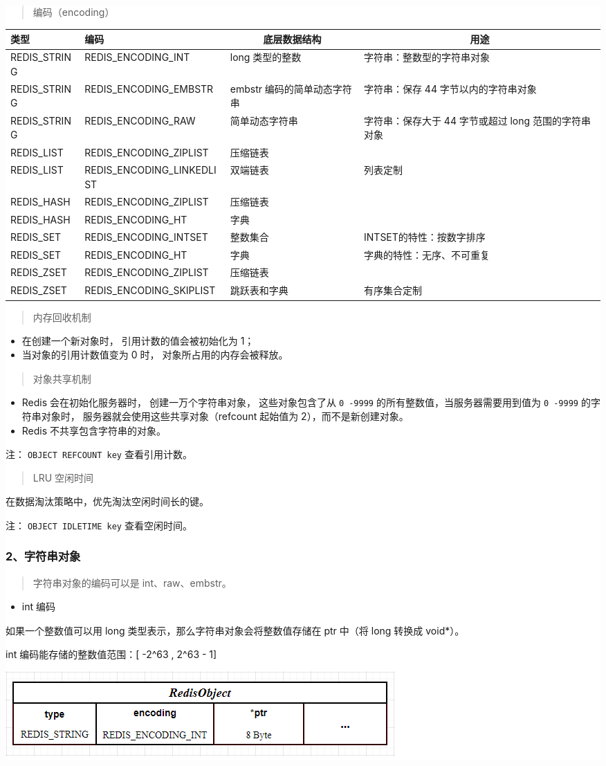 > 编码（encoding）

| 类型         | 编码                      | 底层数据结构                | 用途                                                 |
| :----------- | :------------------------ | --------------------------- | ---------------------------------------------------- |
| REDIS_STRING | REDIS_ENCODING_INT        | long 类型的整数             | 字符串：整数型的字符串对象                           |
| REDIS_STRING | REDIS_ENCODING_EMBSTR     | embstr 编码的简单动态字符串 | 字符串：保存 44 字节以内的字符串对象                 |
| REDIS_STRING | REDIS_ENCODING_RAW        | 简单动态字符串              | 字符串：保存大于 44 字节或超过 long 范围的字符串对象 |
| REDIS_LIST   | REDIS_ENCODING_ZIPLIST    | 压缩链表                    |                                                      |
| REDIS_LIST   | REDIS_ENCODING_LINKEDLIST | 双端链表                    | 列表定制                                             |
| REDIS_HASH   | REDIS_ENCODING_ZIPLIST    | 压缩链表                    |                                                      |
| REDIS_HASH   | REDIS_ENCODING_HT         | 字典                        |                                                      |
| REDIS_SET    | REDIS_ENCODING_INTSET     | 整数集合                    | INTSET的特性：按数字排序                             |
| REDIS_SET    | REDIS_ENCODING_HT         | 字典                        | 字典的特性：无序、不可重复                           |
| REDIS_ZSET   | REDIS_ENCODING_ZIPLIST    | 压缩链表                    |                                                      |
| REDIS_ZSET   | REDIS_ENCODING_SKIPLIST   | 跳跃表和字典                | 有序集合定制                                         |

> 内存回收机制

- 在创建一个新对象时， 引用计数的值会被初始化为 1；
- 当对象的引用计数值变为 0 时， 对象所占用的内存会被释放。

> 对象共享机制

- Redis 会在初始化服务器时， 创建一万个字符串对象， 这些对象包含了从 `0 -9999` 的所有整数值，当服务器需要用到值为 `0 -9999` 的字符串对象时， 服务器就会使用这些共享对象（refcount 起始值为 2），而不是新创建对象。 
-  Redis 不共享包含字符串的对象。

注： `OBJECT REFCOUNT key` 查看引用计数。

> LRU 空闲时间

在数据淘汰策略中，优先淘汰空闲时间长的键。

注： `OBJECT IDLETIME key` 查看空闲时间。



### 2、字符串对象

> 字符串对象的编码可以是 int、raw、embstr。

- int 编码

如果一个整数值可以用 long 类型表示，那么字符串对象会将整数值存储在 ptr 中（将 long 转换成 void*）。

int 编码能存储的整数值范围：[ -2^63 , 2^63 - 1]

![Redis_编码结构_int](Images\Redis_编码结构_int.png)
